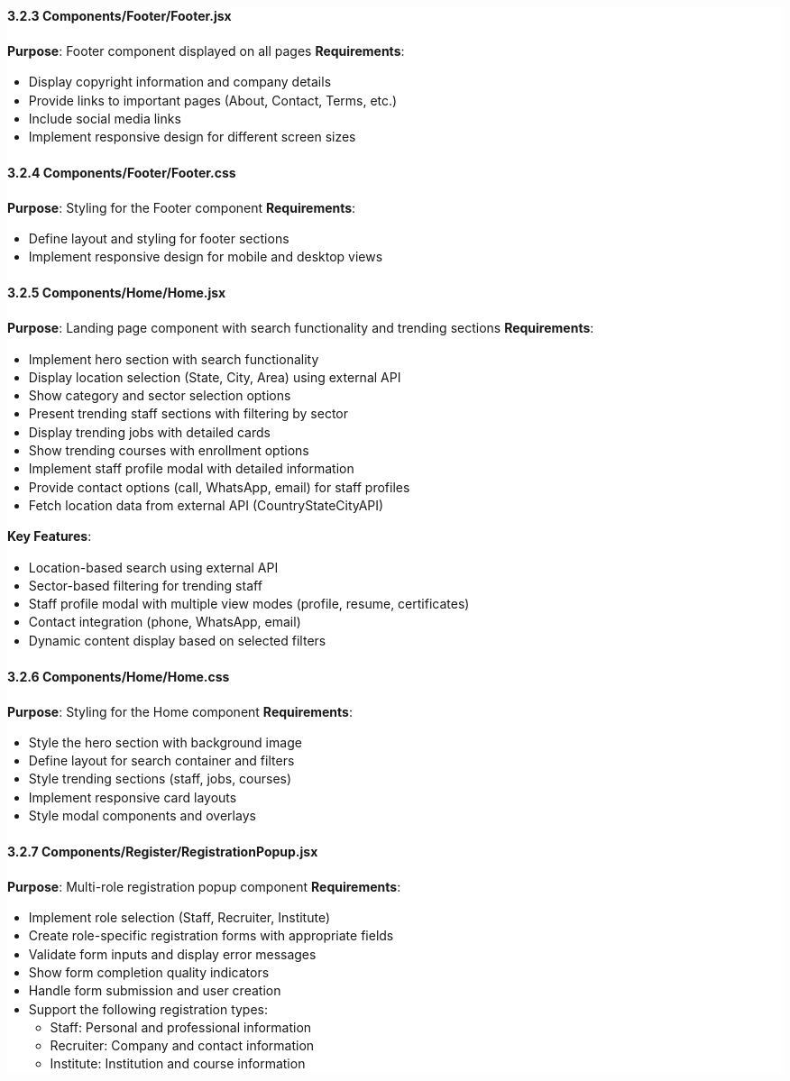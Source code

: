 #### 3.2.3 Components/Footer/Footer.jsx
**Purpose**: Footer component displayed on all pages
**Requirements**:
- Display copyright information and company details
- Provide links to important pages (About, Contact, Terms, etc.)
- Include social media links
- Implement responsive design for different screen sizes

#### 3.2.4 Components/Footer/Footer.css
**Purpose**: Styling for the Footer component
**Requirements**:
- Define layout and styling for footer sections
- Implement responsive design for mobile and desktop views

#### 3.2.5 Components/Home/Home.jsx
**Purpose**: Landing page component with search functionality and trending sections
**Requirements**:
- Implement hero section with search functionality
- Display location selection (State, City, Area) using external API
- Show category and sector selection options
- Present trending staff sections with filtering by sector
- Display trending jobs with detailed cards
- Show trending courses with enrollment options
- Implement staff profile modal with detailed information
- Provide contact options (call, WhatsApp, email) for staff profiles
- Fetch location data from external API (CountryStateCityAPI)

**Key Features**:
- Location-based search using external API
- Sector-based filtering for trending staff
- Staff profile modal with multiple view modes (profile, resume, certificates)
- Contact integration (phone, WhatsApp, email)
- Dynamic content display based on selected filters

#### 3.2.6 Components/Home/Home.css
**Purpose**: Styling for the Home component
**Requirements**:
- Style the hero section with background image
- Define layout for search container and filters
- Style trending sections (staff, jobs, courses)
- Implement responsive card layouts
- Style modal components and overlays

#### 3.2.7 Components/Register/RegistrationPopup.jsx
**Purpose**: Multi-role registration popup component
**Requirements**:
- Implement role selection (Staff, Recruiter, Institute)
- Create role-specific registration forms with appropriate fields
- Validate form inputs and display error messages
- Show form completion quality indicators
- Handle form submission and user creation
- Support the following registration types:
  - Staff: Personal and professional information
  - Recruiter: Company and contact information
  - Institute: Institution and course information
